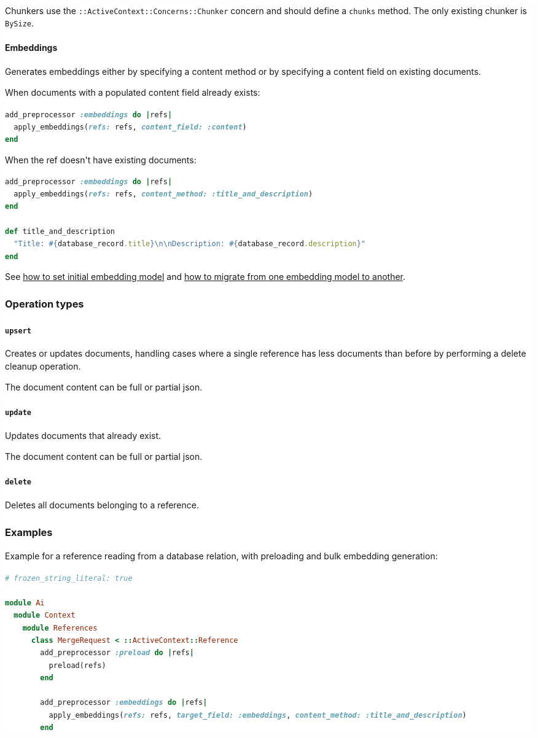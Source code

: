 Chunkers use the `::ActiveContext::Concerns::Chunker` concern and should define a `chunks` method. The only existing chunker is `BySize`.

#### Embeddings

Generates embeddings either by specifying a content method or by specifying a content field on existing documents.

When documents with a populated content field already exists:

```ruby
add_preprocessor :embeddings do |refs|
  apply_embeddings(refs: refs, content_field: :content)
end
```

When the ref doesn't have existing documents:

```ruby
add_preprocessor :embeddings do |refs|
  apply_embeddings(refs: refs, content_method: :title_and_description)
end

def title_and_description
  "Title: #{database_record.title}\n\nDescription: #{database_record.description}"
end
```

See [how to set initial embedding model](how_to.md#set-embedding-model) and [how to migrate from one embedding model to another](how_to.md#migrate-from-one-embedding-model-to-another).

### Operation types

#### `upsert`

Creates or updates documents, handling cases where a single reference has less documents than before by performing a delete cleanup operation.

The document content can be full or partial json.

#### `update`

Updates documents that already exist.

The document content can be full or partial json.

#### `delete`

Deletes all documents belonging to a reference.

### Examples

Example for a reference reading from a database relation, with preloading and bulk embedding generation:

```ruby
# frozen_string_literal: true

module Ai
  module Context
    module References
      class MergeRequest < ::ActiveContext::Reference
        add_preprocessor :preload do |refs|
          preload(refs)
        end

        add_preprocessor :embeddings do |refs|
          apply_embeddings(refs: refs, target_field: :embeddings, content_method: :title_and_description)
        end
```